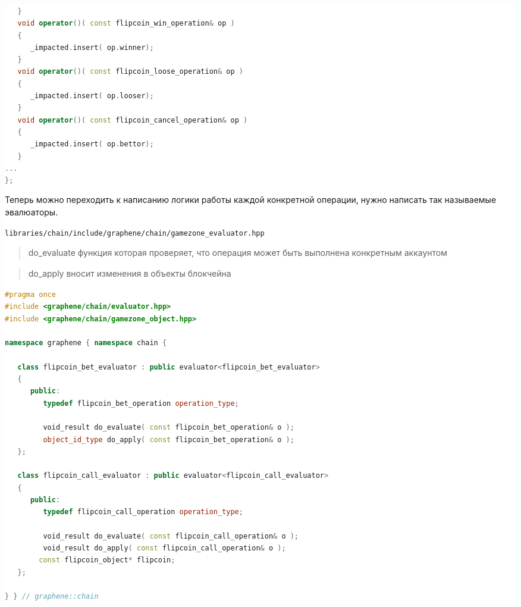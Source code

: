 ```cpp
   }
   void operator()( const flipcoin_win_operation& op )
   {
      _impacted.insert( op.winner); 
   }
   void operator()( const flipcoin_loose_operation& op )
   {
      _impacted.insert( op.looser); 
   }
   void operator()( const flipcoin_cancel_operation& op )
   {
      _impacted.insert( op.bettor); 
   }
...
};

```

Теперь можно переходить к написанию логики работы каждой конкретной операции, нужно написать так называемые эвалюаторы.

```
libraries/chain/include/graphene/chain/gamezone_evaluator.hpp
```
> do_evaluate функция которая проверяет, что операция может быть выполнена конкретным аккаунтом

>do_apply вносит изменения в объекты блокчейна
```cpp
#pragma once
#include <graphene/chain/evaluator.hpp>
#include <graphene/chain/gamezone_object.hpp>

namespace graphene { namespace chain {

   class flipcoin_bet_evaluator : public evaluator<flipcoin_bet_evaluator>
   {
      public:
         typedef flipcoin_bet_operation operation_type;

         void_result do_evaluate( const flipcoin_bet_operation& o );
         object_id_type do_apply( const flipcoin_bet_operation& o );
   };

   class flipcoin_call_evaluator : public evaluator<flipcoin_call_evaluator>
   {
      public:
         typedef flipcoin_call_operation operation_type;

         void_result do_evaluate( const flipcoin_call_operation& o );
         void_result do_apply( const flipcoin_call_operation& o );
        const flipcoin_object* flipcoin;
   };

} } // graphene::chain 
```
